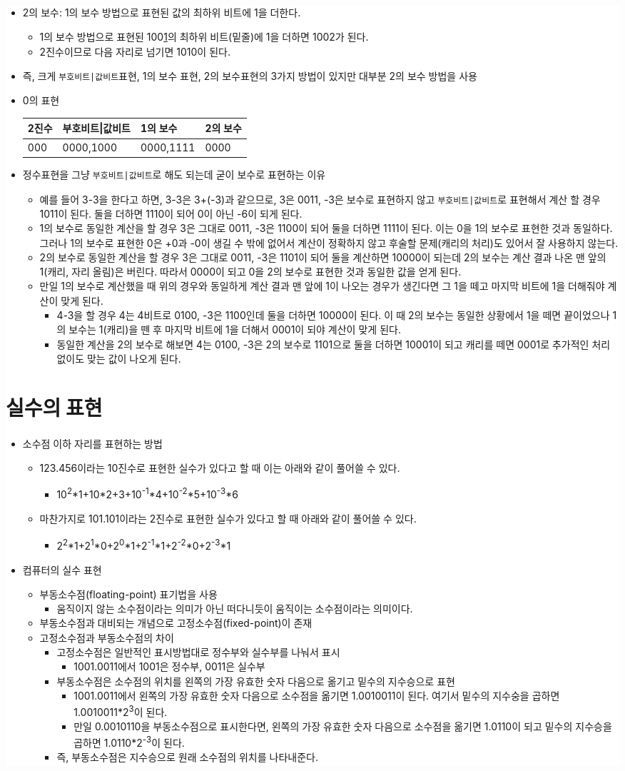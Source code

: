   - 2의 보수: 1의 보수  방법으로 표현된 값의 최하위 비트에 1을 더한다.
    
    -  1의 보수 방법으로 표현된 100<u>1</u>의 최하위 비트(밑줄)에 1을 더하면 1002가 된다.
    -  2진수이므로 다음 자리로 넘기면 1010이 된다.
    
  - 즉, 크게 `부호비트|값비트`표현, 1의 보수 표현, 2의 보수표현의 3가지 방법이 있지만 대부분 2의 보수 방법을 사용

  - 0의 표현

    | 2진수 | 부호비트\|값비트 | 1의 보수  | 2의 보수 |
    | ----- | ---------------- | --------- | -------- |
    | 000   | 0000,1000        | 0000,1111 | 0000     |

    

  - 정수표현을 그냥 `부호비트|값비트`로 해도 되는데 굳이 보수로 표현하는 이유

    - 예를 들어 3-3을 한다고 하면, 3-3은 3+(-3)과 같으므로, 3은 0011, -3은  보수로 표현하지 않고 `부호비트|값비트`로 표현해서 계산 할 경우  1011이 된다. 둘을 더하면 1110이 되어 0이 아닌 -6이 되게 된다.
    - 1의 보수로 동일한 계산을 할 경우 3은 그대로 0011, -3은 1100이 되어 둘을 더하면 1111이 된다. 이는 0을 1의 보수로 표현한 것과 동일하다. 그러나 1의 보수로 표현한 0은 +0과 -0이 생길 수 밖에 없어서 계산이 정확하지 않고 후술할 문제(캐리의 처리)도 있어서 잘 사용하지 않는다.
    - 2의 보수로 동일한 계산을 할 경우 3은 그대로 0011, -3은 1101이 되어 둘을 계산하면 10000이 되는데 2의 보수는 계산 결과 나온 맨 앞의 1(캐리, 자리 올림)은 버린다. 따라서 0000이 되고 0을 2의 보수로 표현한 것과 동일한 값을 얻게 된다.
    - 만일 1의 보수로 계산했을 때 위의 경우와 동일하게 계산 결과 맨 앞에 1이 나오는 경우가 생긴다면 그 1을 떼고 마지막 비트에 1을 더해줘야 계산이 맞게 된다.
      - 4-3을 할 경우 4는 4비트로 0100, -3은 1100인데 둘을 더하면 10000이 된다. 이 때 2의 보수는 동일한 상황에서 1을 떼면 끝이었으나 1의 보수는 1(캐리)을 뗀 후 마지막 비트에 1을 더해서 0001이 되야 계산이 맞게 된다.
      - 동일한 계산을 2의 보수로 해보면 4는 0100, -3은 2의 보수로 1101으로 둘을 더하면 10001이 되고 캐리를 떼면 0001로 추가적인 처리 없이도 맞는 값이 나오게 된다.



# 실수의 표현

- 소수점 이하 자리를 표현하는 방법

  - 123.456이라는 10진수로 표현한 실수가 있다고 할 때 이는 아래와 같이 풀어쓸 수 있다.

    - 10<sup>2</sup>*1+10\*2+3+10<sup>-1</sup>\*4+10<sup>-2</sup>\*5+10<sup>-3</sup>\*6

  - 마찬가지로 101.101이라는 2진수로 표현한 실수가 있다고 할 때 아래와 같이 풀어쓸 수 있다.

    - 2<sup>2</sup>\*1+2<sup>1</sup>\*0+2<sup>0</sup>\*1+2<sup>-1</sup>*1+2<sup>-2</sup>\*0+2<sup>-3</sup>\*1

      

- 컴퓨터의 실수 표현

  - 부동소수점(floating-point) 표기법을 사용
    - 움직이지 않는 소수점이라는 의미가 아닌 떠다니듯이 움직이는 소수점이라는 의미이다.
  - 부동소수점과 대비되는 개념으로 고정소수점(fixed-point)이 존재
  - 고정소수점과 부동소수점의 차이
    - 고정소수점은 일반적인 표시방법대로 정수부와 실수부를 나눠서 표시
      - 1001.0011에서 1001은 정수부, 0011은 실수부
    - 부동소수점은 소수점의 위치를 왼쪽의 가장 유효한 숫자 다음으로 옮기고 밑수의 지수승으로 표현
      - 1001.0011에서 왼쪽의 가장 유효한 숫자 다음으로 소수점을 옮기면 1.0010011이 된다. 여기서 밑수의 지수숭을 곱하면 1.0010011*2<sup>3</sup>이 된다.
      - 만일 0.0010110을 부동소수점으로 표시한다면, 왼쪽의 가장 유효한 숫자 다음으로 소수점을 옮기면 1.0110이 되고 밑수의 지수승을 곱하면 1.0110*2<sup>-3</sup>이 된다.
    - 즉, 부동소수점은 지수승으로 원래 소수점의 위치를 나타내준다.

